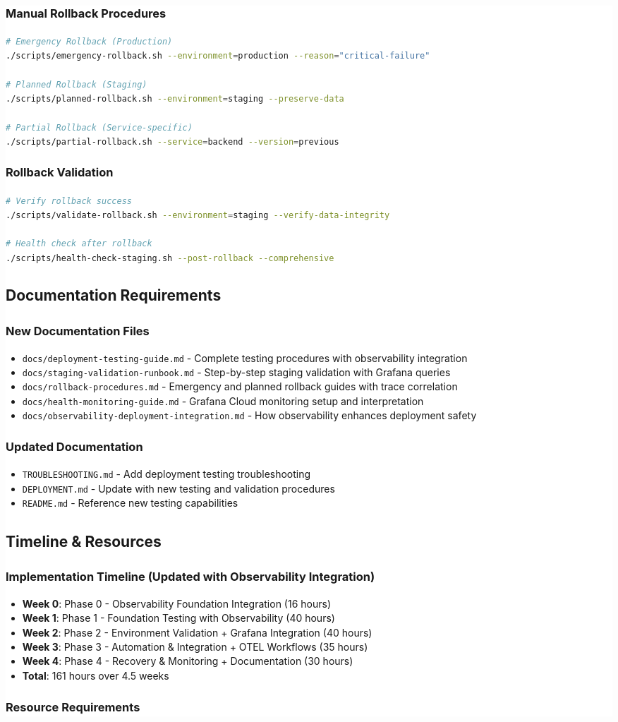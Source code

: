 ### Manual Rollback Procedures

```bash
# Emergency Rollback (Production)
./scripts/emergency-rollback.sh --environment=production --reason="critical-failure"

# Planned Rollback (Staging)
./scripts/planned-rollback.sh --environment=staging --preserve-data

# Partial Rollback (Service-specific)
./scripts/partial-rollback.sh --service=backend --version=previous
```

### Rollback Validation

```bash
# Verify rollback success
./scripts/validate-rollback.sh --environment=staging --verify-data-integrity

# Health check after rollback
./scripts/health-check-staging.sh --post-rollback --comprehensive
```

## Documentation Requirements

### New Documentation Files

- `docs/deployment-testing-guide.md` - Complete testing procedures with observability integration
- `docs/staging-validation-runbook.md` - Step-by-step staging validation with Grafana queries
- `docs/rollback-procedures.md` - Emergency and planned rollback guides with trace correlation
- `docs/health-monitoring-guide.md` - Grafana Cloud monitoring setup and interpretation
- `docs/observability-deployment-integration.md` - How observability enhances deployment safety

### Updated Documentation

- `TROUBLESHOOTING.md` - Add deployment testing troubleshooting
- `DEPLOYMENT.md` - Update with new testing and validation procedures
- `README.md` - Reference new testing capabilities

## Timeline & Resources

### Implementation Timeline (Updated with Observability Integration)

- **Week 0**: Phase 0 - Observability Foundation Integration (16 hours)
- **Week 1**: Phase 1 - Foundation Testing with Observability (40 hours)
- **Week 2**: Phase 2 - Environment Validation + Grafana Integration (40 hours)
- **Week 3**: Phase 3 - Automation & Integration + OTEL Workflows (35 hours)
- **Week 4**: Phase 4 - Recovery & Monitoring + Documentation (30 hours)
- **Total**: 161 hours over 4.5 weeks

### Resource Requirements
